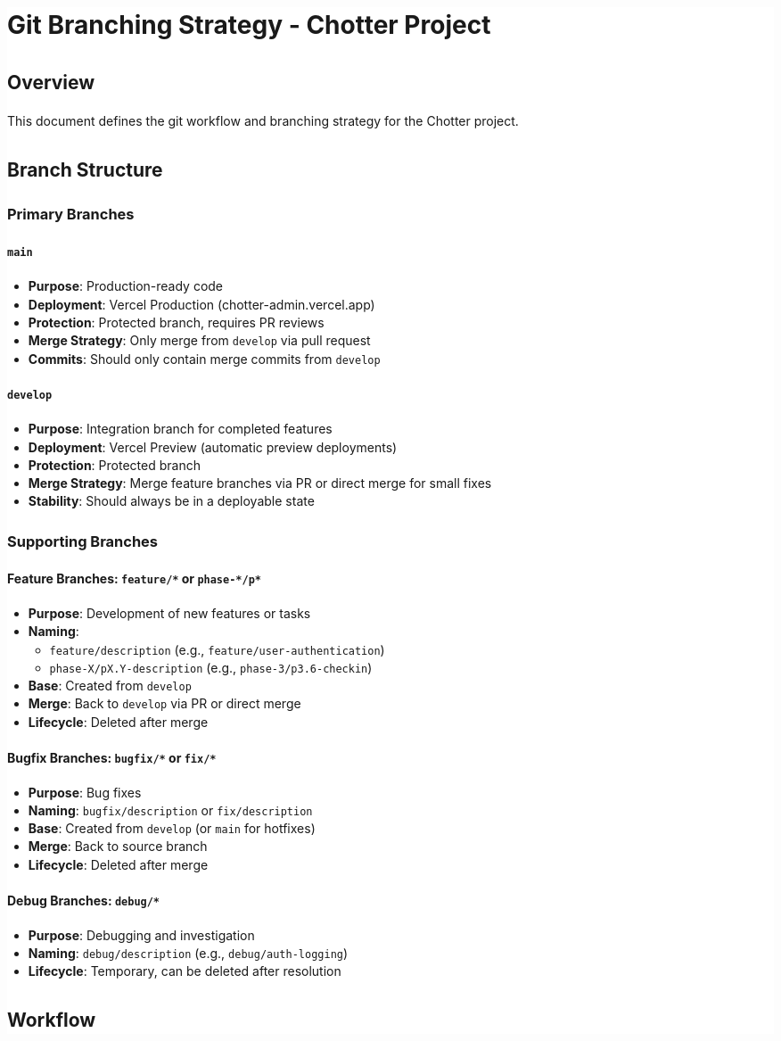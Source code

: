 # Git Branching Strategy - Chotter Project

## Overview
This document defines the git workflow and branching strategy for the Chotter project.

## Branch Structure

### Primary Branches

#### `main`
- **Purpose**: Production-ready code
- **Deployment**: Vercel Production (chotter-admin.vercel.app)
- **Protection**: Protected branch, requires PR reviews
- **Merge Strategy**: Only merge from `develop` via pull request
- **Commits**: Should only contain merge commits from `develop`

#### `develop`
- **Purpose**: Integration branch for completed features
- **Deployment**: Vercel Preview (automatic preview deployments)
- **Protection**: Protected branch
- **Merge Strategy**: Merge feature branches via PR or direct merge for small fixes
- **Stability**: Should always be in a deployable state

### Supporting Branches

#### Feature Branches: `feature/*` or `phase-*/p*`
- **Purpose**: Development of new features or tasks
- **Naming**:
  - `feature/description` (e.g., `feature/user-authentication`)
  - `phase-X/pX.Y-description` (e.g., `phase-3/p3.6-checkin`)
- **Base**: Created from `develop`
- **Merge**: Back to `develop` via PR or direct merge
- **Lifecycle**: Deleted after merge

#### Bugfix Branches: `bugfix/*` or `fix/*`
- **Purpose**: Bug fixes
- **Naming**: `bugfix/description` or `fix/description`
- **Base**: Created from `develop` (or `main` for hotfixes)
- **Merge**: Back to source branch
- **Lifecycle**: Deleted after merge

#### Debug Branches: `debug/*`
- **Purpose**: Debugging and investigation
- **Naming**: `debug/description` (e.g., `debug/auth-logging`)
- **Lifecycle**: Temporary, can be deleted after resolution

## Workflow
